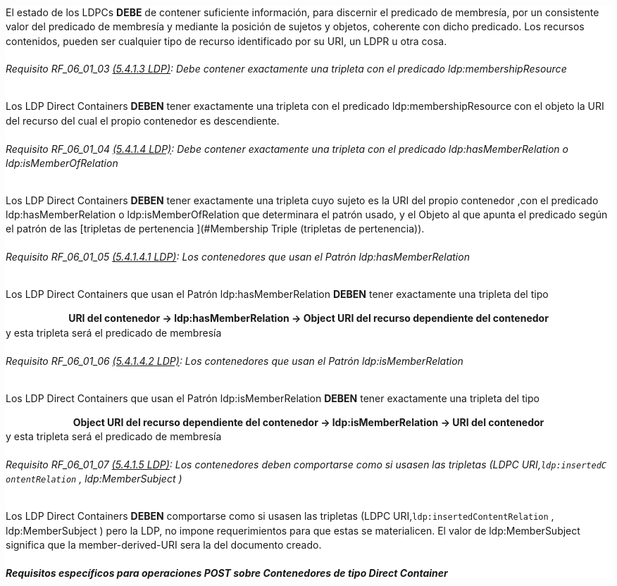 El estado de los LDPCs **DEBE** de contener suficiente información, para discernir el predicado de membresía, por un consistente valor del predicado de membresía y mediante la posición de sujetos y objetos, coherente con dicho predicado. Los recursos contenidos, pueden ser cualquier tipo de recurso identificado por su URI, un LDPR u otra cosa.

###### Requisito RF_06_01_03  [(5.4.1.3 LDP)](https://www.w3.org/TR/ldp/#ldpc-container): Debe contener exactamente una tripleta con el predicado ldp:membershipResource

Los LDP Direct Containers **DEBEN** tener exactamente una tripleta con el predicado ldp:membershipResource con el objeto la URI del recurso del cual el propio contenedor es descendiente.

###### Requisito RF_06_01_04  [(5.4.1.4 LDP)](https://www.w3.org/TR/ldp/#ldpc-container): Debe contener exactamente una tripleta con el predicado ldp:hasMemberRelation o ldp:isMemberOfRelation

Los LDP Direct Containers **DEBEN** tener exactamente una tripleta cuyo sujeto es la URI del propio contenedor ,con el predicado ldp:hasMemberRelation o ldp:isMemberOfRelation que determinara el patrón usado, y el Objeto al que apunta el predicado según el patrón de las [tripletas de pertenencia ](#Membership Triple (tripletas de pertenencia)).

###### Requisito RF_06_01_05  [(5.4.1.4.1 LDP)](https://www.w3.org/TR/ldp/#ldpc-container): Los contenedores que usan el Patrón ldp:hasMemberRelation

Los LDP Direct Containers que usan el Patrón ldp:hasMemberRelation **DEBEN** tener exactamente una tripleta del tipo

<center><strong>URI del contenedor &rarr; ldp:hasMemberRelation &rarr; Object URI del recurso dependiente del contenedor</strong></center>
y esta tripleta será el predicado de membresía

###### Requisito RF_06_01_06  [(5.4.1.4.2 LDP)](https://www.w3.org/TR/ldp/#ldpc-container): Los contenedores que usan el Patrón ldp:isMemberRelation

Los LDP Direct Containers que usan el Patrón ldp:isMemberRelation **DEBEN** tener exactamente una tripleta del tipo

<center><strong>Object URI del recurso dependiente del contenedor &rarr; ldp:isMemberRelation &rarr; URI del contenedor</strong></center>
y esta tripleta será el predicado de membresía

###### Requisito RF_06_01_07  [(5.4.1.5 LDP)](https://www.w3.org/TR/ldp/#ldpc-container): Los contenedores deben comportarse como si usasen las tripletas (LDPC URI,`ldp:insertedContentRelation` , ldp:MemberSubject )

Los LDP Direct Containers **DEBEN** comportarse como si usasen las tripletas (LDPC URI,`ldp:insertedContentRelation` , ldp:MemberSubject ) pero la LDP, no impone requerimientos para que estas se materialicen. El valor de ldp:MemberSubject significa que la member-derived-URI sera la del documento creado.

##### Requisitos específicos para operaciones POST sobre Contenedores de tipo Direct Container
